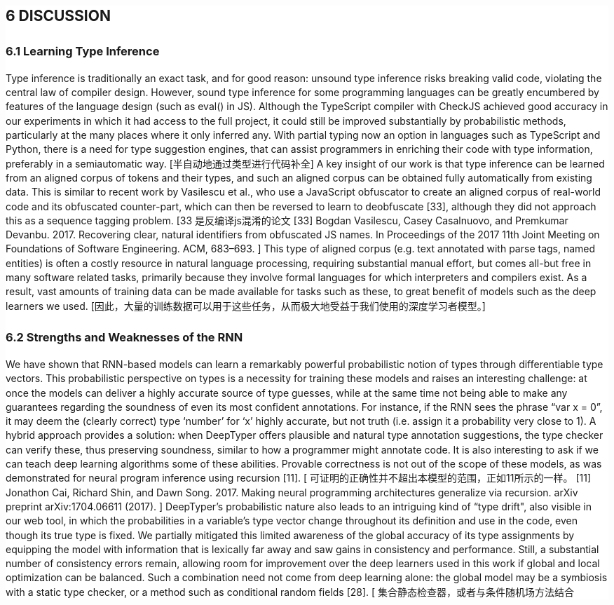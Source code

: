 ## 6 DISCUSSION

### 6.1 Learning Type Inference

Type inference is traditionally an exact task, and for good reason: unsound type inference risks breaking valid code, violating the central law of compiler design. However, sound type inference for some programming languages can be greatly encumbered by features of the language design (such as eval() in JS). Although the TypeScript compiler with CheckJS achieved good accuracy in our experiments in which it had access to the full project, it could still be improved substantially by probabilistic methods, particularly at the many places where it only inferred any. With partial typing now an option in languages such as TypeScript and Python, there is a need for type suggestion engines, that can assist programmers in enriching their code with type information, preferably in a semiautomatic way.
[半自动地通过类型进行代码补全]
A key insight of our work is that type inference can be learned from an aligned corpus of tokens and their types, and such an aligned corpus can be obtained fully automatically from existing data. This is similar to recent work by Vasilescu et al., who use a JavaScript obfuscator to create an aligned corpus of real-world code and its obfuscated counter-part, which can then be reversed to learn to deobfuscate [33], although they did not approach this as a sequence tagging problem. 
[33 是反编译js混淆的论文
[33] Bogdan Vasilescu, Casey Casalnuovo, and Premkumar Devanbu. 2017. Recovering clear, natural identifiers from obfuscated JS names. In Proceedings of the 2017 11th Joint Meeting on Foundations of Software Engineering. ACM, 683–693.
]
This type of aligned corpus (e.g. text annotated with parse tags, named entities) is often a costly resource in natural language processing, requiring substantial manual effort, but comes all-but free in many software related tasks, primarily because they involve formal languages for which interpreters and compilers exist.
As a result, vast amounts of training data can be made available for tasks such as these, to great benefit of models such as the deep learners we used.
[因此，大量的训练数据可以用于这些任务，从而极大地受益于我们使用的深度学习者模型。]

### 6.2 Strengths and Weaknesses of the RNN

We have shown that RNN-based models can learn a remarkably powerful probabilistic notion of types through differentiable type vectors. This probabilistic perspective on types is a necessity for training these models and raises an interesting challenge: at once the models can deliver a highly accurate source of type guesses, while at the same time not being able to make any guarantees regarding the soundness of even its most confident annotations.
For instance, if the RNN sees the phrase “var x = 0”, it may deem the (clearly correct) type ‘number’ for ‘x’ highly accurate, but not truth (i.e. assign it a probability very close to 1). A hybrid approach provides a solution: when DeepTyper offers plausible and natural type annotation suggestions, the type checker can verify these, thus preserving soundness, similar to how a programmer might annotate code. It is also interesting to ask if we can teach deep learning algorithms some of these abilities. Provable correctness is not out of the scope of these models, as was demonstrated for neural program inference using recursion [11].
[
可证明的正确性并不超出本模型的范围，正如11所示的一样。
[11] Jonathon Cai, Richard Shin, and Dawn Song. 2017. Making neural programming architectures generalize via recursion. arXiv preprint arXiv:1704.06611 (2017).
]
DeepTyper’s probabilistic nature also leads to an intriguing kind of “type drift", also visible in our web tool, in which the probabilities in a variable’s type vector change throughout its definition and use in the code, even though its true type is fixed. We partially mitigated this limited awareness of the global accuracy of its type assignments by equipping the model with information that is lexically far away and saw gains in consistency and performance. Still, a substantial number of consistency errors remain, allowing room for improvement over the deep learners used in this work if global and local optimization can be balanced. Such a combination need not come from deep learning alone: the global model may be a symbiosis with a static type checker, or a method such as conditional random fields [28].
[
集合静态检查器，或者与条件随机场方法结合